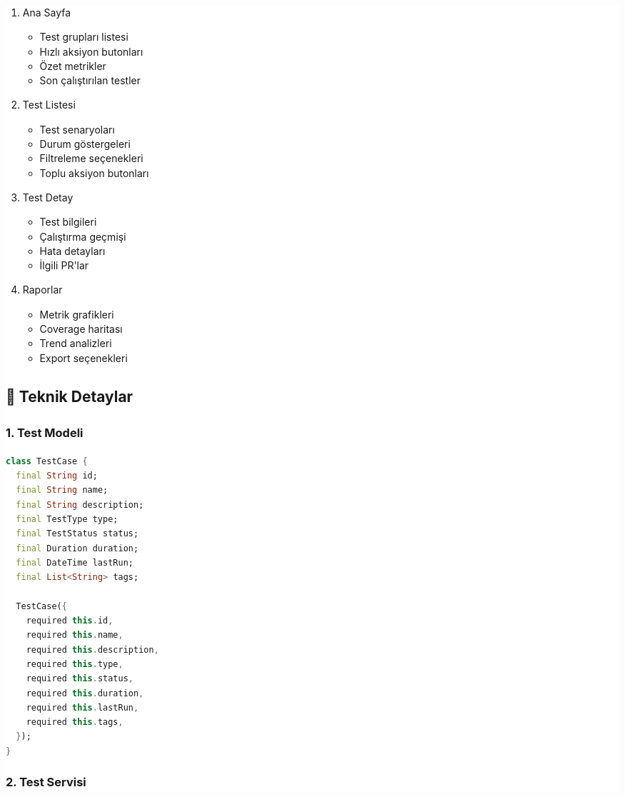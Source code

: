 1. Ana Sayfa
   - Test grupları listesi
   - Hızlı aksiyon butonları
   - Özet metrikler
   - Son çalıştırılan testler

2. Test Listesi
   - Test senaryoları
   - Durum göstergeleri
   - Filtreleme seçenekleri
   - Toplu aksiyon butonları

3. Test Detay
   - Test bilgileri
   - Çalıştırma geçmişi
   - Hata detayları
   - İlgili PR'lar

4. Raporlar
   - Metrik grafikleri
   - Coverage haritası
   - Trend analizleri
   - Export seçenekleri

## 🔧 Teknik Detaylar

### 1. Test Modeli

```dart
class TestCase {
  final String id;
  final String name;
  final String description;
  final TestType type;
  final TestStatus status;
  final Duration duration;
  final DateTime lastRun;
  final List<String> tags;

  TestCase({
    required this.id,
    required this.name,
    required this.description,
    required this.type,
    required this.status,
    required this.duration,
    required this.lastRun,
    required this.tags,
  });
}
```

### 2. Test Servisi
